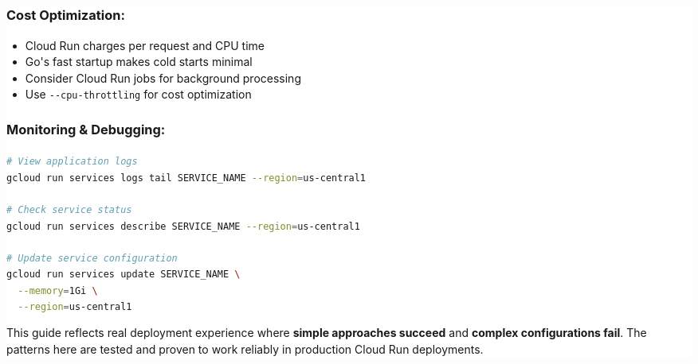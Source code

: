 ### **Cost Optimization:**
- Cloud Run charges per request and CPU time
- Go's fast startup makes cold starts minimal
- Consider Cloud Run jobs for background processing
- Use `--cpu-throttling` for cost optimization

### **Monitoring & Debugging:**
```bash
# View application logs
gcloud run services logs tail SERVICE_NAME --region=us-central1

# Check service status  
gcloud run services describe SERVICE_NAME --region=us-central1

# Update service configuration
gcloud run services update SERVICE_NAME \
  --memory=1Gi \
  --region=us-central1
```

This guide reflects real deployment experience where **simple approaches succeed** and **complex configurations fail**. The patterns here are tested and proven to work reliably in production Cloud Run deployments.